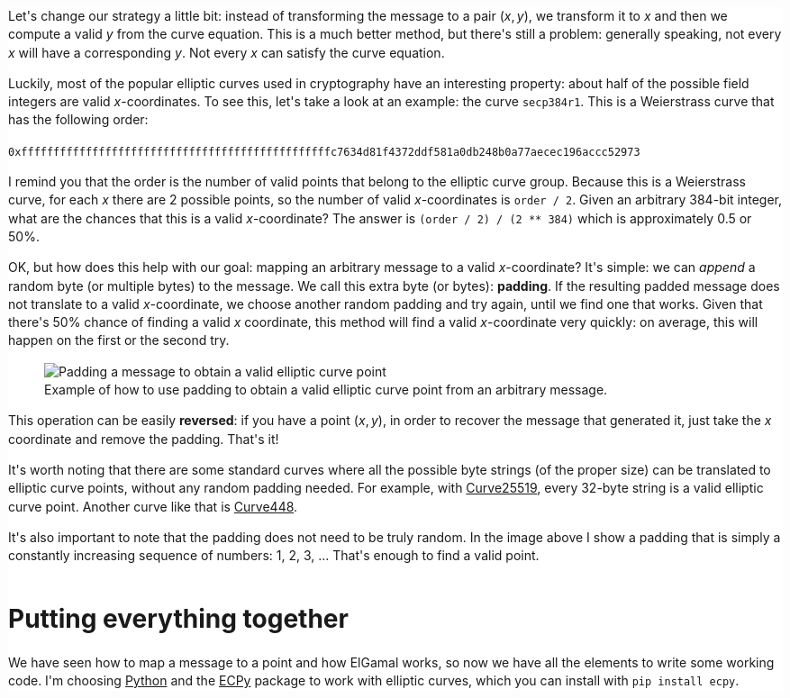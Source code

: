 Let's change our strategy a little bit: instead of transforming the message to
a pair $(x, y)$, we transform it to $x$ and then we compute a valid $y$ from
the curve equation. This is a much better method, but there's still a problem:
generally speaking, not every $x$ will have a corresponding $y$. Not every $x$
can satisfy the curve equation.

Luckily, most of the popular elliptic curves used in cryptography have an
interesting property: about half of the possible field integers are valid
$x$-coordinates. To see this, let's take a look at an example: the curve
`secp384r1`. This is a Weierstrass curve that has the following order:
```
0xffffffffffffffffffffffffffffffffffffffffffffffffc7634d81f4372ddf581a0db248b0a77aecec196accc52973
```
I remind you that the order is the number of valid points that belong to the
elliptic curve group. Because this is a Weierstrass curve, for each $x$ there
are 2 possible points, so the number of valid $x$-coordinates is `order / 2`.
Given an arbitrary 384-bit integer, what are the chances that this is a valid
$x$-coordinate? The answer is `(order / 2) / (2 ** 384)` which is approximately
0.5 or 50%.

OK, but how does this help with our goal: mapping an arbitrary message to a
valid $x$-coordinate? It's simple: we can _append_ a random byte (or multiple
bytes) to the message. We call this extra byte (or bytes): **padding**. If the
resulting padded message does not translate to a valid $x$-coordinate, we
choose another random padding and try again, until we find one that works.
Given that there's 50% chance of finding a valid $x$ coordinate, this method
will find a valid $x$-coordinate very quickly: on average, this will happen on
the first or the second try.

<figure>
  <img src="{static}/images/ec-elgamal-padding.svg" alt="Padding a message to obtain a valid elliptic curve point" width="500" height="120">
  <figcaption>Example of how to use padding to obtain a valid elliptic curve point from an arbitrary message.</figcaption>
</figure>

This operation can be easily **reversed**: if you have a point $(x, y)$, in
order to recover the message that generated it, just take the $x$ coordinate
and remove the padding. That's it!

It's worth noting that there are some standard curves where all the possible
byte strings (of the proper size) can be translated to elliptic curve points,
without any random padding needed. For example, with
[Curve25519](https://en.wikipedia.org/wiki/Curve25519), every 32-byte string is
a valid elliptic curve point. Another curve like that is
[Curve448](https://en.wikipedia.org/wiki/Curve448).

It's also important to note that the padding does not need to be truly random.
In the image above I show a padding that is simply a constantly increasing
sequence of numbers: 1, 2, 3, ... That's enough to find a valid point.

# Putting everything together

We have seen how to map a message to a point and how ElGamal works, so now we
have all the elements to write some working code. I'm choosing
[Python](https://www.python.org/) and the
[ECPy](https://github.com/cslashm/ECPy) package to work with elliptic curves,
which you can install with `pip install ecpy`.
